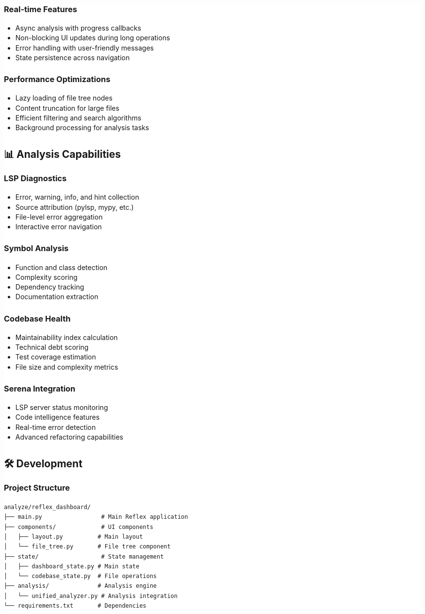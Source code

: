 ### **Real-time Features**
- Async analysis with progress callbacks
- Non-blocking UI updates during long operations
- Error handling with user-friendly messages
- State persistence across navigation

### **Performance Optimizations**
- Lazy loading of file tree nodes
- Content truncation for large files
- Efficient filtering and search algorithms
- Background processing for analysis tasks

## 📊 **Analysis Capabilities**

### **LSP Diagnostics**
- Error, warning, info, and hint collection
- Source attribution (pylsp, mypy, etc.)
- File-level error aggregation
- Interactive error navigation

### **Symbol Analysis**
- Function and class detection
- Complexity scoring
- Dependency tracking
- Documentation extraction

### **Codebase Health**
- Maintainability index calculation
- Technical debt scoring
- Test coverage estimation
- File size and complexity metrics

### **Serena Integration**
- LSP server status monitoring
- Code intelligence features
- Real-time error detection
- Advanced refactoring capabilities

## 🛠️ **Development**

### **Project Structure**
```
analyze/reflex_dashboard/
├── main.py                 # Main Reflex application
├── components/             # UI components
│   ├── layout.py          # Main layout
│   └── file_tree.py       # File tree component
├── state/                  # State management
│   ├── dashboard_state.py # Main state
│   └── codebase_state.py  # File operations
├── analysis/              # Analysis engine
│   └── unified_analyzer.py # Analysis integration
└── requirements.txt       # Dependencies
```
